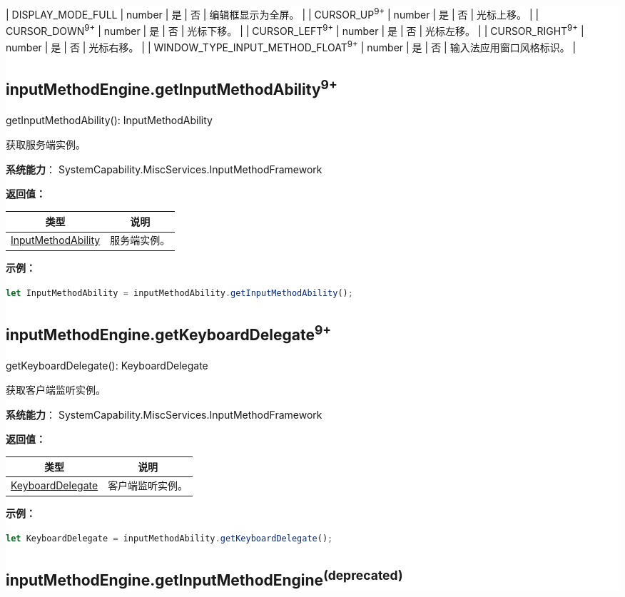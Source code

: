 | DISPLAY_MODE_FULL | number | 是 | 否 | 编辑框显示为全屏。 |
| CURSOR_UP<sup>9+</sup> | number | 是 | 否 | 光标上移。 |
| CURSOR_DOWN<sup>9+</sup> | number | 是 | 否 | 光标下移。 |
| CURSOR_LEFT<sup>9+</sup> | number | 是 | 否 | 光标左移。 |
| CURSOR_RIGHT<sup>9+</sup> | number | 是 | 否 | 光标右移。 |
| WINDOW_TYPE_INPUT_METHOD_FLOAT<sup>9+</sup> | number | 是 | 否 | 输入法应用窗口风格标识。 |

## inputMethodEngine.getInputMethodAbility<a name="getInputMethodAbility"></a><sup>9+</sup>

getInputMethodAbility(): InputMethodAbility

获取服务端实例。

**系统能力**： SystemCapability.MiscServices.InputMethodFramework

**返回值：**

| 类型                                    | 说明         |
| --------------------------------------- | ------------ |
| [InputMethodAbility](#inputmethodability) | 服务端实例。 |

**示例：**

```js
let InputMethodAbility = inputMethodAbility.getInputMethodAbility();
```

## inputMethodEngine.getKeyboardDelegate<a name="getKeyboardDelegate"></a><sup>9+</sup>

getKeyboardDelegate(): KeyboardDelegate

获取客户端监听实例。

**系统能力**： SystemCapability.MiscServices.InputMethodFramework

**返回值：**

| 类型                                  | 说明             |
| ------------------------------------- | ---------------- |
| [KeyboardDelegate](#KeyboardDelegate) | 客户端监听实例。 |

**示例：**

```js
let KeyboardDelegate = inputMethodAbility.getKeyboardDelegate();
```

## inputMethodEngine.getInputMethodEngine<a name="getInputMethodEngine"></a><sup>(deprecated)</sup>
